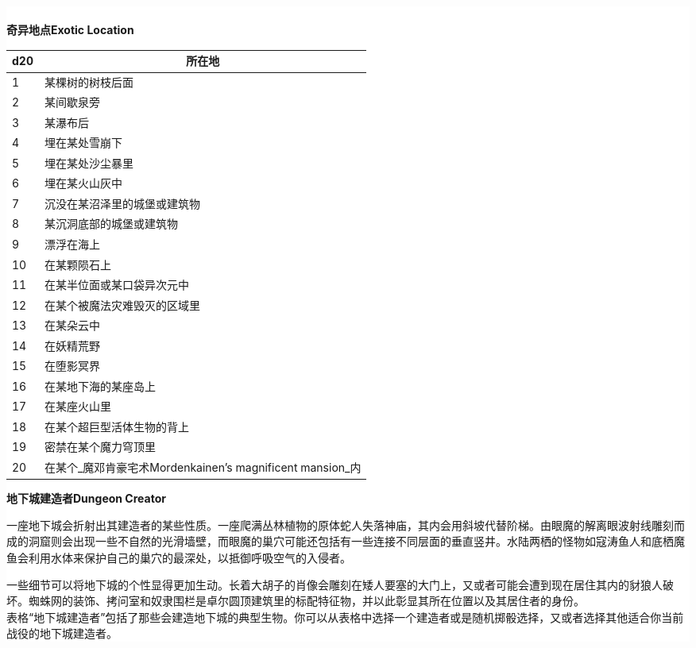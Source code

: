 \
**奇异地点Exotic Location**

| **d20** | **所在地**                                        |
| ------- | ---------------------------------------------- |
| 1       | 某棵树的树枝后面                                       |
| 2       | 某间歇泉旁                                          |
| 3       | 某瀑布后                                           |
| 4       | 埋在某处雪崩下                                        |
| 5       | 埋在某处沙尘暴里                                       |
| 6       | 埋在某火山灰中                                        |
| 7       | 沉没在某沼泽里的城堡或建筑物                                 |
| 8       | 某沉洞底部的城堡或建筑物                                   |
| 9       | 漂浮在海上                                          |
| 10      | 在某颗陨石上                                         |
| 11      | 在某半位面或某口袋异次元中                                  |
| 12      | 在某个被魔法灾难毁灭的区域里                                 |
| 13      | 在某朵云中                                          |
| 14      | 在妖精荒野                                          |
| 15      | 在堕影冥界                                          |
| 16      | 在某地下海的某座岛上                                     |
| 17      | 在某座火山里                                         |
| 18      | 在某个超巨型活体生物的背上                                  |
| 19      | 密禁在某个魔力穹顶里                                     |
| 20      | 在某个_魔邓肯豪宅术Mordenkainen’s magnificent mansion_内 |

&#x20;

&#x20;

**地下城建造者Dungeon Creator**

&#x20;   一座地下城会折射出其建造者的某些性质。一座爬满丛林植物的原体蛇人失落神庙，其内会用斜坡代替阶梯。由眼魔的解离眼波射线雕刻而成的洞窟则会出现一些不自然的光滑墙壁，而眼魔的巢穴可能还包括有一些连接不同层面的垂直竖井。水陆两栖的怪物如寇涛鱼人和底栖魔鱼会利用水体来保护自己的巢穴的最深处，以抵御呼吸空气的入侵者。

&#x20;   一些细节可以将地下城的个性显得更加生动。长着大胡子的肖像会雕刻在矮人要塞的大门上，又或者可能会遭到现在居住其内的豺狼人破坏。蜘蛛网的装饰、拷问室和奴隶围栏是卓尔圆顶建筑里的标配特征物，并以此彰显其所在位置以及其居住者的身份。\
&#x20;   表格“地下城建造者”包括了那些会建造地下城的典型生物。你可以从表格中选择一个建造者或是随机掷骰选择，又或者选择其他适合你当前战役的地下城建造者。

&#x20;
